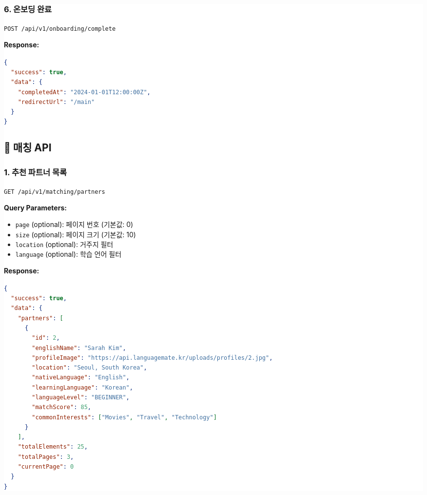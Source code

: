 ### 6. 온보딩 완료
```http
POST /api/v1/onboarding/complete
```

**Response:**
```json
{
  "success": true,
  "data": {
    "completedAt": "2024-01-01T12:00:00Z",
    "redirectUrl": "/main"
  }
}
```

## 🤝 매칭 API

### 1. 추천 파트너 목록
```http
GET /api/v1/matching/partners
```

**Query Parameters:**
- `page` (optional): 페이지 번호 (기본값: 0)
- `size` (optional): 페이지 크기 (기본값: 10)
- `location` (optional): 거주지 필터
- `language` (optional): 학습 언어 필터

**Response:**
```json
{
  "success": true,
  "data": {
    "partners": [
      {
        "id": 2,
        "englishName": "Sarah Kim",
        "profileImage": "https://api.languagemate.kr/uploads/profiles/2.jpg",
        "location": "Seoul, South Korea",
        "nativeLanguage": "English",
        "learningLanguage": "Korean",
        "languageLevel": "BEGINNER",
        "matchScore": 85,
        "commonInterests": ["Movies", "Travel", "Technology"]
      }
    ],
    "totalElements": 25,
    "totalPages": 3,
    "currentPage": 0
  }
}
```
